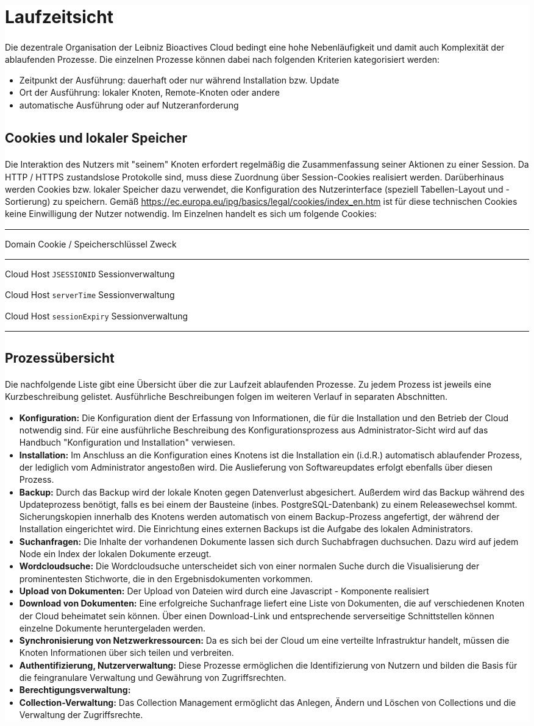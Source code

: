 # Laufzeitsicht

Die dezentrale Organisation der Leibniz Bioactives Cloud bedingt eine hohe Nebenläufigkeit und damit auch Komplexität der ablaufenden Prozesse. Die einzelnen Prozesse können dabei nach folgenden Kriterien kategorisiert werden:

* Zeitpunkt der Ausführung: dauerhaft oder nur während Installation bzw. Update
* Ort der Ausführung: lokaler Knoten, Remote-Knoten oder andere
* automatische Ausführung oder auf Nutzeranforderung

## Cookies und lokaler Speicher
Die Interaktion des Nutzers mit "seinem" Knoten erfordert regelmäßig die Zusammenfassung seiner Aktionen zu einer Session. Da HTTP / HTTPS zustandslose Protokolle sind, muss diese Zuordnung über Session-Cookies realisiert werden. Darüberhinaus werden Cookies bzw. lokaler Speicher dazu verwendet, die Konfiguration des Nutzerinterface (speziell Tabellen-Layout und -Sortierung) zu speichern. Gemäß https://ec.europa.eu/ipg/basics/legal/cookies/index_en.htm ist für diese technischen Cookies keine Einwilligung der Nutzer notwendig. Im Einzelnen handelt es sich um folgende Cookies:

--------------  -------------------------------- --------------------------
Domain          Cookie / Speicherschlüssel       Zweck
--------------  -------------------------------- --------------------------
Cloud Host      `JSESSIONID`                     Sessionverwaltung

Cloud Host      `serverTime`                     Sessionverwaltung

Cloud Host      `sessionExpiry`                  Sessionverwaltung

--------------  -------------------------------- --------------------------


## Prozessübersicht
Die nachfolgende Liste gibt eine Übersicht über die zur Laufzeit ablaufenden Prozesse. Zu jedem Prozess ist jeweils eine Kurzbeschreibung gelistet. Ausführliche Beschreibungen folgen im weiteren Verlauf in separaten Abschnitten.

* **Konfiguration:** Die Konfiguration dient der Erfassung von Informationen, die für die Installation und den Betrieb der Cloud notwendig sind. Für eine ausführliche Beschreibung des Konfigurationsprozess aus Administrator-Sicht wird auf das Handbuch "Konfiguration und Installation" verwiesen.
* **Installation:** Im Anschluss an die Konfiguration eines Knotens ist die Installation ein (i.d.R.) automatisch ablaufender Prozess, der lediglich vom Administrator angestoßen wird. Die Auslieferung von Softwareupdates erfolgt ebenfalls über diesen Prozess.
* **Backup:** Durch das Backup wird der lokale Knoten gegen Datenverlust abgesichert. Außerdem wird das Backup während des Updateprozess benötigt, falls es bei einem der Bausteine (inbes. PostgreSQL-Datenbank) zu einem Releasewechsel kommt. Sicherungskopien innerhalb des Knotens werden automatisch von einem Backup-Prozess angefertigt, der während der Installation eingerichtet wird. Die Einrichtung eines externen Backups ist die Aufgabe des lokalen Administrators. 
* **Suchanfragen:** Die Inhalte der vorhandenen Dokumente lassen sich durch Suchabfragen duchsuchen. Dazu wird auf jedem Node ein Index der lokalen Dokumente erzeugt. 
* **Wordcloudsuche:** Die Wordcloudsuche unterscheidet sich von einer normalen Suche durch die Visualisierung der prominentesten Stichworte, die in den Ergebnisdokumenten vorkommen.
* **Upload von Dokumenten:** Der Upload von Dateien wird durch eine Javascript - Komponente realisiert 
* **Download von Dokumenten:** Eine erfolgreiche Suchanfrage liefert eine Liste von Dokumenten, die auf verschiedenen Knoten der Cloud beheimatet sein können. Über einen Download-Link und entsprechende serverseitige Schnittstellen können einzelne Dokumente heruntergeladen werden.
* **Synchronisierung von Netzwerkressourcen:** Da es sich bei der Cloud um eine verteilte Infrastruktur handelt, müssen die Knoten Informationen über sich teilen und verbreiten. 
* **Authentifizierung, Nutzerverwaltung:** Diese Prozesse ermöglichen die Identifizierung von Nutzern und bilden die Basis für die feingranulare Verwaltung und Gewährung von Zugriffsrechten. 
* **Berechtigungsverwaltung:**
* **Collection-Verwaltung:** Das Collection Management ermöglicht das Anlegen, Ändern und Löschen von Collections und die Verwaltung der Zugriffsrechte.
